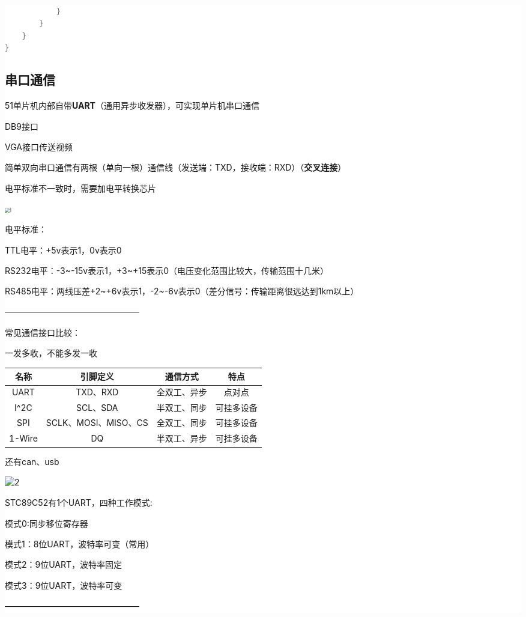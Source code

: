 ```C
			}
		}
	}
}
```

## 串口通信

51单片机内部自带**UART**（通用异步收发器），可实现单片机串口通信

DB9接口

VGA接口传送视频

简单双向串口通信有两根（单向一根）通信线（发送端：TXD，接收端：RXD）（**交叉连接**）

电平标准不一致时，需要加电平转换芯片

<img src="C:\Users\Anna\Desktop\1.jpg" alt="1" style="zoom: 50%;" />

电平标准：

TTL电平：+5v表示1，0v表示0

RS232电平：-3~-15v表示1，+3~+15表示0（电压变化范围比较大，传输范围十几米）

RS485电平：两线压差+2~+6v表示1，-2~-6v表示0（差分信号：传输距离很远达到1km以上）

————————————————

常见通信接口比较：

一发多收，不能多发一收

|  名称  |       引脚定义       |   通信方式   |    特点    |
| :----: | :------------------: | :----------: | :--------: |
|  UART  |       TXD、RXD       | 全双工、异步 |   点对点   |
|  I^2C  |       SCL、SDA       | 半双工、同步 | 可挂多设备 |
|  SPI   | SCLK、MOSI、MISO、CS | 全双工、同步 | 可挂多设备 |
| 1-Wire |          DQ          | 半双工、异步 | 可挂多设备 |

还有can、usb

![2](C:\Users\Anna\Desktop\51单片机\2.jpg)

STC89C52有1个UART，四种工作模式:

模式0:同步移位寄存器

模式1：8位UART，波特率可变（常用）

模式2：9位UART，波特率固定

模式3：9位UART，波特率可变

————————————————
